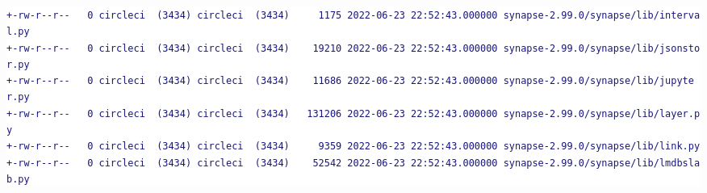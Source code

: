 ```diff
+-rw-r--r--   0 circleci  (3434) circleci  (3434)     1175 2022-06-23 22:52:43.000000 synapse-2.99.0/synapse/lib/interval.py
+-rw-r--r--   0 circleci  (3434) circleci  (3434)    19210 2022-06-23 22:52:43.000000 synapse-2.99.0/synapse/lib/jsonstor.py
+-rw-r--r--   0 circleci  (3434) circleci  (3434)    11686 2022-06-23 22:52:43.000000 synapse-2.99.0/synapse/lib/jupyter.py
+-rw-r--r--   0 circleci  (3434) circleci  (3434)   131206 2022-06-23 22:52:43.000000 synapse-2.99.0/synapse/lib/layer.py
+-rw-r--r--   0 circleci  (3434) circleci  (3434)     9359 2022-06-23 22:52:43.000000 synapse-2.99.0/synapse/lib/link.py
+-rw-r--r--   0 circleci  (3434) circleci  (3434)    52542 2022-06-23 22:52:43.000000 synapse-2.99.0/synapse/lib/lmdbslab.py
